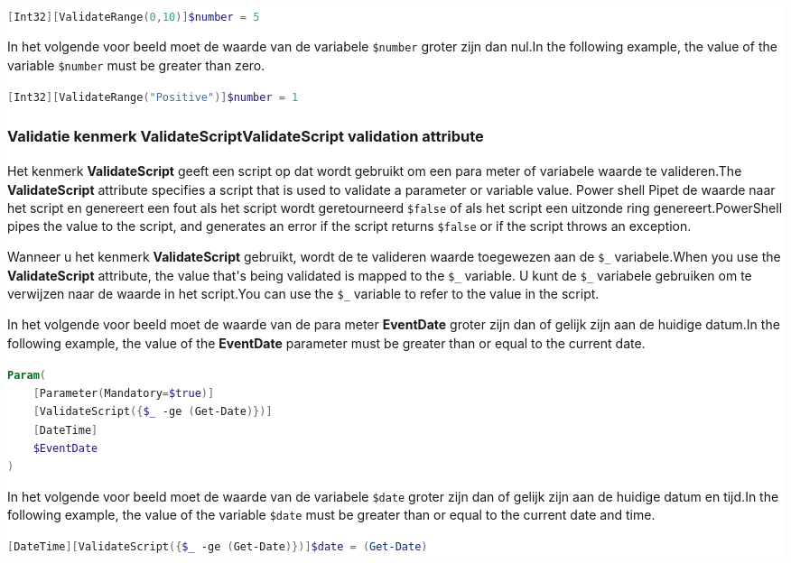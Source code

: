 ```powershell
[Int32][ValidateRange(0,10)]$number = 5
```

<span data-ttu-id="e27d7-261">In het volgende voor beeld moet de waarde van de variabele `$number` groter zijn dan nul.</span><span class="sxs-lookup"><span data-stu-id="e27d7-261">In the following example, the value of the variable `$number` must be greater than zero.</span></span>

```powershell
[Int32][ValidateRange("Positive")]$number = 1
```

### <a name="validatescript-validation-attribute"></a><span data-ttu-id="e27d7-262">Validatie kenmerk ValidateScript</span><span class="sxs-lookup"><span data-stu-id="e27d7-262">ValidateScript validation attribute</span></span>

<span data-ttu-id="e27d7-263">Het kenmerk **ValidateScript** geeft een script op dat wordt gebruikt om een para meter of variabele waarde te valideren.</span><span class="sxs-lookup"><span data-stu-id="e27d7-263">The **ValidateScript** attribute specifies a script that is used to validate a parameter or variable value.</span></span> <span data-ttu-id="e27d7-264">Power shell Pipet de waarde naar het script en genereert een fout als het script wordt geretourneerd `$false` of als het script een uitzonde ring genereert.</span><span class="sxs-lookup"><span data-stu-id="e27d7-264">PowerShell pipes the value to the script, and generates an error if the script returns `$false` or if the script throws an exception.</span></span>

<span data-ttu-id="e27d7-265">Wanneer u het kenmerk **ValidateScript** gebruikt, wordt de te valideren waarde toegewezen aan de `$_` variabele.</span><span class="sxs-lookup"><span data-stu-id="e27d7-265">When you use the **ValidateScript** attribute, the value that's being validated is mapped to the `$_` variable.</span></span> <span data-ttu-id="e27d7-266">U kunt de `$_` variabele gebruiken om te verwijzen naar de waarde in het script.</span><span class="sxs-lookup"><span data-stu-id="e27d7-266">You can use the `$_` variable to refer to the value in the script.</span></span>

<span data-ttu-id="e27d7-267">In het volgende voor beeld moet de waarde van de para meter **EventDate** groter zijn dan of gelijk zijn aan de huidige datum.</span><span class="sxs-lookup"><span data-stu-id="e27d7-267">In the following example, the value of the **EventDate** parameter must be greater than or equal to the current date.</span></span>

```powershell
Param(
    [Parameter(Mandatory=$true)]
    [ValidateScript({$_ -ge (Get-Date)})]
    [DateTime]
    $EventDate
)
```

<span data-ttu-id="e27d7-268">In het volgende voor beeld moet de waarde van de variabele `$date` groter zijn dan of gelijk zijn aan de huidige datum en tijd.</span><span class="sxs-lookup"><span data-stu-id="e27d7-268">In the following example, the value of the variable `$date` must be greater than or equal to the current date and time.</span></span>

```powershell
[DateTime][ValidateScript({$_ -ge (Get-Date)})]$date = (Get-Date)
```
